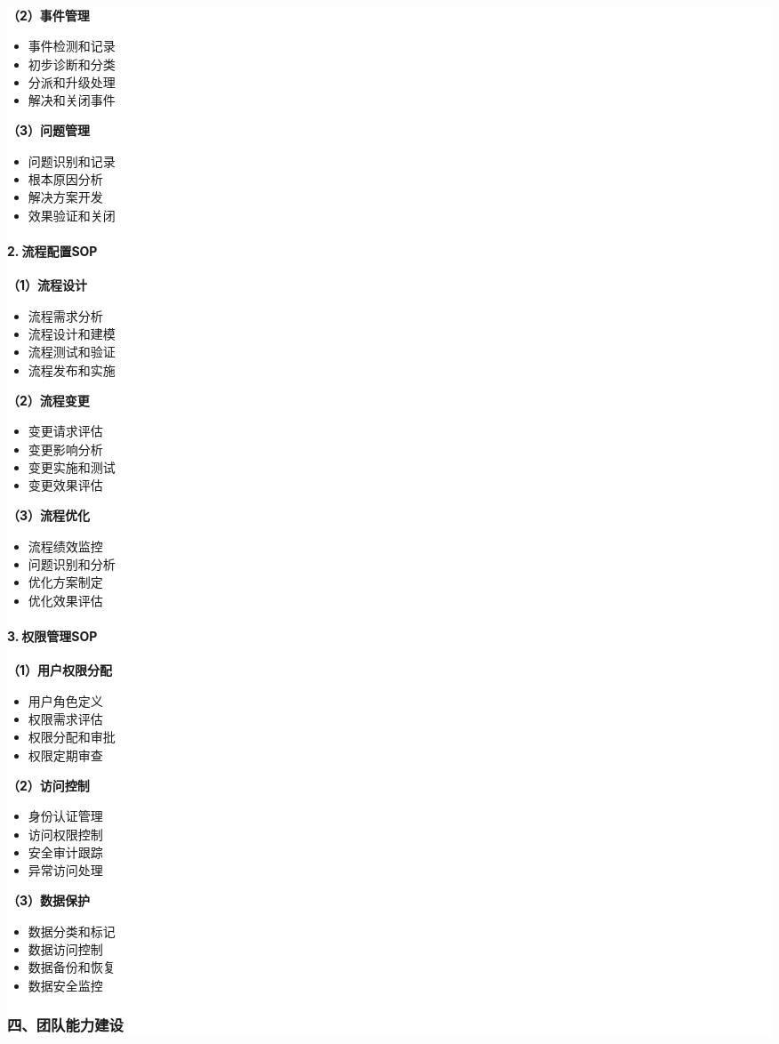 **（2）事件管理**
- 事件检测和记录
- 初步诊断和分类
- 分派和升级处理
- 解决和关闭事件

**（3）问题管理**
- 问题识别和记录
- 根本原因分析
- 解决方案开发
- 效果验证和关闭

#### 2. 流程配置SOP

**（1）流程设计**
- 流程需求分析
- 流程设计和建模
- 流程测试和验证
- 流程发布和实施

**（2）流程变更**
- 变更请求评估
- 变更影响分析
- 变更实施和测试
- 变更效果评估

**（3）流程优化**
- 流程绩效监控
- 问题识别和分析
- 优化方案制定
- 优化效果评估

#### 3. 权限管理SOP

**（1）用户权限分配**
- 用户角色定义
- 权限需求评估
- 权限分配和审批
- 权限定期审查

**（2）访问控制**
- 身份认证管理
- 访问权限控制
- 安全审计跟踪
- 异常访问处理

**（3）数据保护**
- 数据分类和标记
- 数据访问控制
- 数据备份和恢复
- 数据安全监控

### 四、团队能力建设
